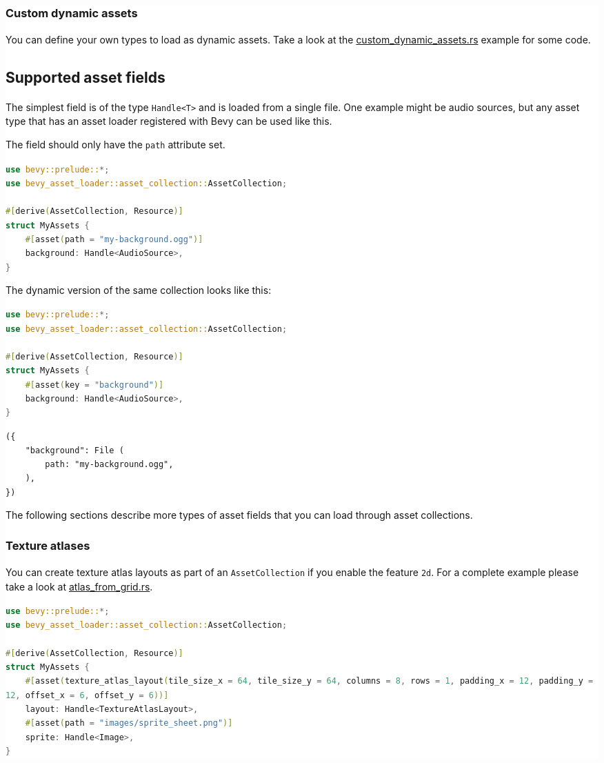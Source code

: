 ### Custom dynamic assets

You can define your own types to load as dynamic assets. Take a look at the [custom_dynamic_assets.rs](/bevy_asset_loader/examples/custom_dynamic_assets.rs) example for some code.

## Supported asset fields

The simplest field is of the type `Handle<T>` and is loaded from a single file. One example might be audio sources, but any asset type that has an asset loader registered with Bevy can be used like this.

The field should only have the `path` attribute set.

```rust
use bevy::prelude::*;
use bevy_asset_loader::asset_collection::AssetCollection;

#[derive(AssetCollection, Resource)]
struct MyAssets {
    #[asset(path = "my-background.ogg")]
    background: Handle<AudioSource>,
}
```

The dynamic version of the same collection looks like this:

```rust
use bevy::prelude::*;
use bevy_asset_loader::asset_collection::AssetCollection;

#[derive(AssetCollection, Resource)]
struct MyAssets {
    #[asset(key = "background")]
    background: Handle<AudioSource>,
}
```

```ron
({
    "background": File (
        path: "my-background.ogg",
    ),
})
```

The following sections describe more types of asset fields that you can load through asset collections.

### Texture atlases

You can create texture atlas layouts as part of an `AssetCollection` if you enable the feature `2d`. For a complete example please take a look at [atlas_from_grid.rs](/bevy_asset_loader/examples/atlas_from_grid.rs).

```rust
use bevy::prelude::*;
use bevy_asset_loader::asset_collection::AssetCollection;

#[derive(AssetCollection, Resource)]
struct MyAssets {
    #[asset(texture_atlas_layout(tile_size_x = 64, tile_size_y = 64, columns = 8, rows = 1, padding_x = 12, padding_y = 12, offset_x = 6, offset_y = 6))]
    layout: Handle<TextureAtlasLayout>,
    #[asset(path = "images/sprite_sheet.png")]
    sprite: Handle<Image>,
}
```


[bevy]: https://bevyengine.org/
[cheatbook-states]: https://bevy-cheatbook.github.io/programming/states.html
[iyes_progress]: https://github.com/IyesGames/iyes_progress